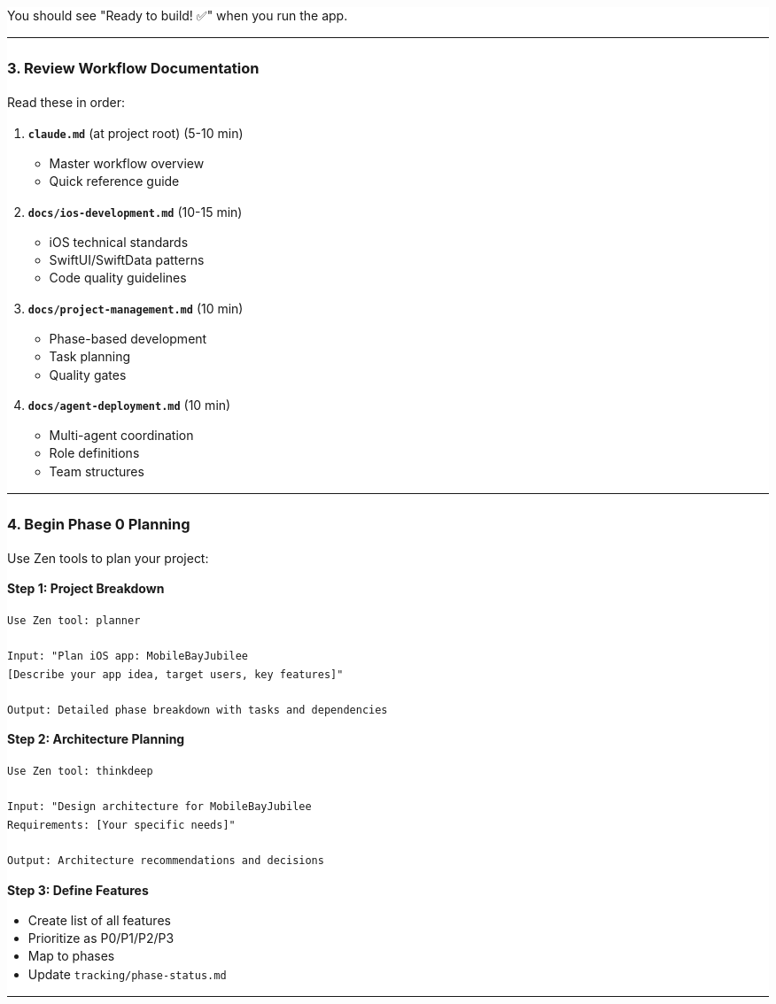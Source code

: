You should see "Ready to build! ✅" when you run the app.

---

### 3. Review Workflow Documentation

Read these in order:

1. **`claude.md`** (at project root) (5-10 min)
   - Master workflow overview
   - Quick reference guide

2. **`docs/ios-development.md`** (10-15 min)
   - iOS technical standards
   - SwiftUI/SwiftData patterns
   - Code quality guidelines

3. **`docs/project-management.md`** (10 min)
   - Phase-based development
   - Task planning
   - Quality gates

4. **`docs/agent-deployment.md`** (10 min)
   - Multi-agent coordination
   - Role definitions
   - Team structures

---

### 4. Begin Phase 0 Planning

Use Zen tools to plan your project:

**Step 1: Project Breakdown**
```
Use Zen tool: planner

Input: "Plan iOS app: MobileBayJubilee
[Describe your app idea, target users, key features]"

Output: Detailed phase breakdown with tasks and dependencies
```

**Step 2: Architecture Planning**
```
Use Zen tool: thinkdeep

Input: "Design architecture for MobileBayJubilee
Requirements: [Your specific needs]"

Output: Architecture recommendations and decisions
```

**Step 3: Define Features**
- Create list of all features
- Prioritize as P0/P1/P2/P3
- Map to phases
- Update `tracking/phase-status.md`

---